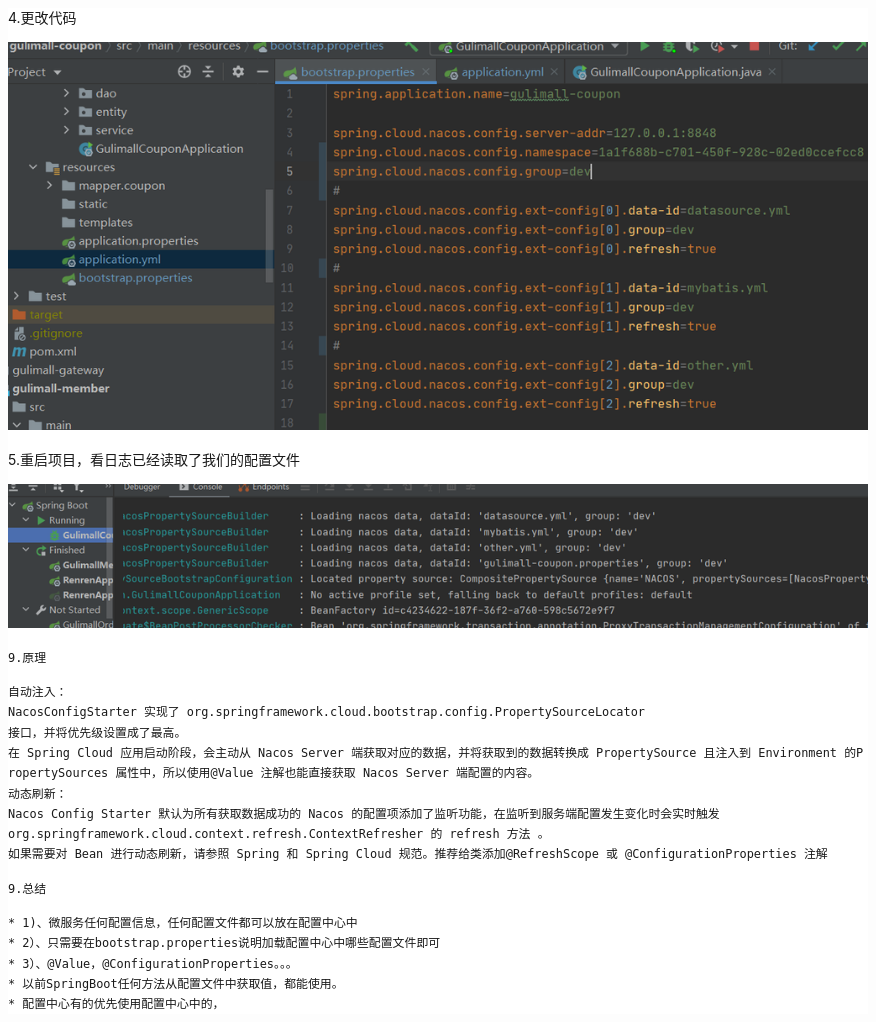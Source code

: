 4.更改代码

![image-20221127141122729](./assets/3.glsc_springcloud/image-20221127141122729.png)

5.重启项目，看日志已经读取了我们的配置文件

![image-20221127141246151](./assets/3.glsc_springcloud/image-20221127141246151.png)

`9.原理`

```sh
自动注入：
NacosConfigStarter 实现了 org.springframework.cloud.bootstrap.config.PropertySourceLocator
接口，并将优先级设置成了最高。
在 Spring Cloud 应用启动阶段，会主动从 Nacos Server 端获取对应的数据，并将获取到的数据转换成 PropertySource 且注入到 Environment 的PropertySources 属性中，所以使用@Value 注解也能直接获取 Nacos Server 端配置的内容。 
动态刷新：
Nacos Config Starter 默认为所有获取数据成功的 Nacos 的配置项添加了监听功能，在监听到服务端配置发生变化时会实时触发
org.springframework.cloud.context.refresh.ContextRefresher 的 refresh 方法 。
如果需要对 Bean 进行动态刷新，请参照 Spring 和 Spring Cloud 规范。推荐给类添加@RefreshScope 或 @ConfigurationProperties 注解
```

`9.总结`

```
* 1)、微服务任何配置信息，任何配置文件都可以放在配置中心中
* 2）、只需要在bootstrap.properties说明加载配置中心中哪些配置文件即可
* 3）、@Value，@ConfigurationProperties。。。
* 以前SpringBoot任何方法从配置文件中获取值，都能使用。
* 配置中心有的优先使用配置中心中的，
```
